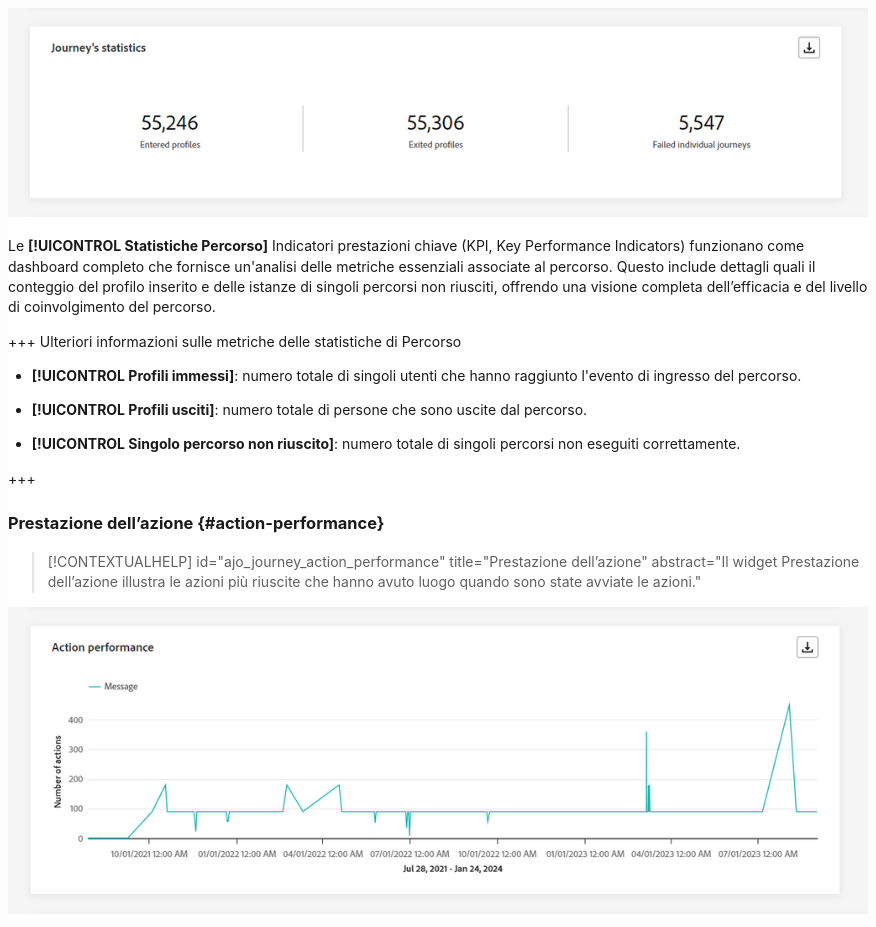 ![](assets/journey_statistics.png)

Le **[!UICONTROL Statistiche Percorso]** Indicatori prestazioni chiave (KPI, Key Performance Indicators) funzionano come dashboard completo che fornisce un&#39;analisi delle metriche essenziali associate al percorso. Questo include dettagli quali il conteggio del profilo inserito e delle istanze di singoli percorsi non riusciti, offrendo una visione completa dell’efficacia e del livello di coinvolgimento del percorso.

+++ Ulteriori informazioni sulle metriche delle statistiche di Percorso

* **[!UICONTROL Profili immessi]**: numero totale di singoli utenti che hanno raggiunto l&#39;evento di ingresso del percorso.

* **[!UICONTROL Profili usciti]**: numero totale di persone che sono uscite dal percorso.

* **[!UICONTROL Singolo percorso non riuscito]**: numero totale di singoli percorsi non eseguiti correttamente.

+++

### Prestazione dell’azione {#action-performance}

>[!CONTEXTUALHELP]
>id="ajo_journey_action_performance"
>title="Prestazione dell’azione"
>abstract="Il widget Prestazione dell’azione illustra le azioni più riuscite che hanno avuto luogo quando sono state avviate le azioni."

![](assets/journey_action_performance.png)
